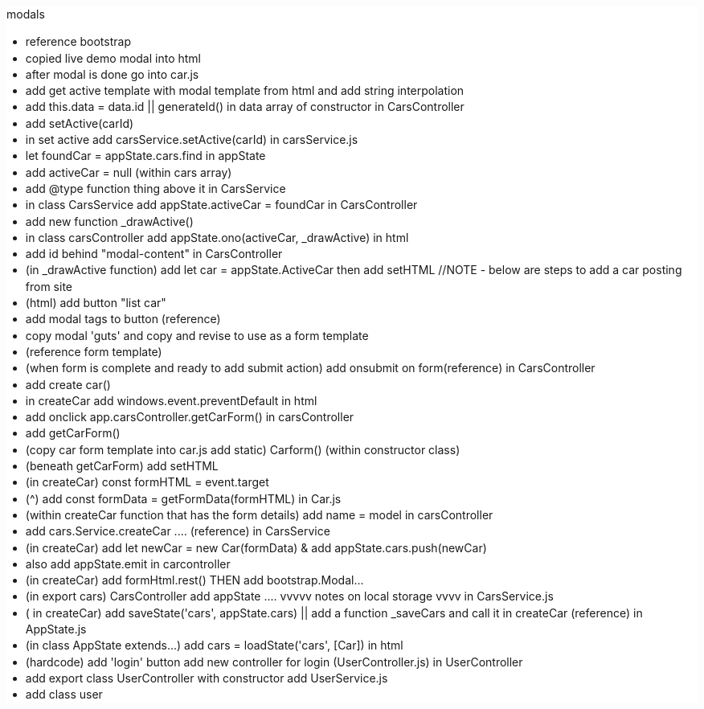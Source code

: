 modals
- reference bootstrap
- copied live demo modal into html
- after modal is done
go into car.js
- add get active template with modal template from html and add string interpolation 
- add this.data = data.id || generateId() in data array of constructor
in CarsController
- add setActive(carId)
- in set active add carsService.setActive(carId)
in carsService.js
- let foundCar = appState.cars.find
in appState
- add activeCar = null (within cars array)
- add @type function thing above it
in CarsService
- in class CarsService add appState.activeCar = foundCar
in CarsController
- add new function _drawActive()
- in class carsController add appState.ono(activeCar, _drawActive)
in html
- add id behind "modal-content"
in CarsController
- (in _drawActive function) add let car = appState.ActiveCar then add setHTML
//NOTE - below are steps to add a car posting from site
- (html) add button "list car" 
- add modal tags to button (reference)
- copy modal 'guts' and copy and revise to use as a form template
- (reference form template)
- (when form is complete and ready to add submit action) add onsubmit on form(reference)
in CarsController
- add create car()
- in createCar add windows.event.preventDefault
in html
- add onclick app.carsController.getCarForm()
in carsController
- add getCarForm()
- (copy car form template into car.js add static) Carform() (within constructor class)
- (beneath getCarForm) add setHTML
- (in createCar) const formHTML = event.target
- (^) add const formData = getFormData(formHTML)
in Car.js
- (within createCar function that has the form details) add name = model
in carsController
- add cars.Service.createCar .... (reference)
in CarsService 
- (in createCar) add let newCar = new Car(formData) & add appState.cars.push(newCar)
- also add appState.emit
in carcontroller
- (in createCar) add formHtml.rest() THEN add bootstrap.Modal...
- (in export cars) CarsController add appState ....
vvvvv notes on local storage vvvv
in CarsService.js
- ( in createCar) add saveState('cars', appState.cars) || add a function _saveCars and call it in createCar (reference)
in AppState.js
- (in class AppState extends...) add cars = loadState('cars', [Car])
in html
- (hardcode) add 'login' button
add new controller for login (UserController.js)
in UserController
- add export class UserController with constructor
add UserService.js
- add class user